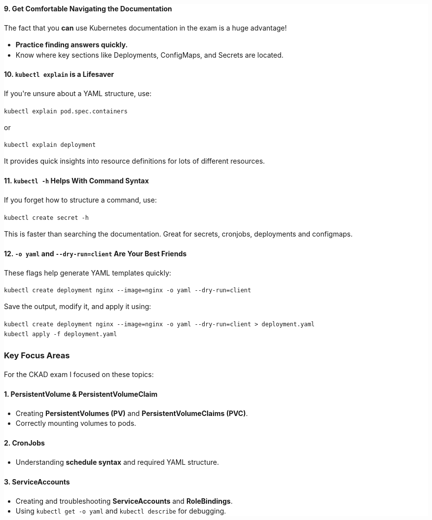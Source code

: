 
#### 9. Get Comfortable Navigating the Documentation
The fact that you **can** use Kubernetes documentation in the exam is a huge advantage!


- **Practice finding answers quickly.**
- Know where key sections like Deployments, ConfigMaps, and Secrets are located.


#### 10. `kubectl explain` is a Lifesaver
If you're unsure about a YAML structure, use:
```
kubectl explain pod.spec.containers
```

or

```
kubectl explain deployment
```
It provides quick insights into resource definitions for lots of different resources.


#### 11. `kubectl -h` Helps With Command Syntax
If you forget how to structure a command, use:
```
kubectl create secret -h
```
This is faster than searching the documentation. Great for secrets, cronjobs, deployments and configmaps.


#### 12. `-o yaml` and `--dry-run=client` Are Your Best Friends
These flags help generate YAML templates quickly:
```
kubectl create deployment nginx --image=nginx -o yaml --dry-run=client
```
Save the output, modify it, and apply it using:
```
kubectl create deployment nginx --image=nginx -o yaml --dry-run=client > deployment.yaml
kubectl apply -f deployment.yaml
```

### Key Focus Areas
For the CKAD exam I focused on these topics:

#### 1. PersistentVolume & PersistentVolumeClaim
- Creating **PersistentVolumes (PV)** and **PersistentVolumeClaims (PVC)**.
- Correctly mounting volumes to pods.


#### 2. CronJobs
- Understanding **schedule syntax** and required YAML structure.


#### 3. ServiceAccounts
- Creating and troubleshooting **ServiceAccounts** and **RoleBindings**.
- Using `kubectl get -o yaml` and `kubectl describe` for debugging.
